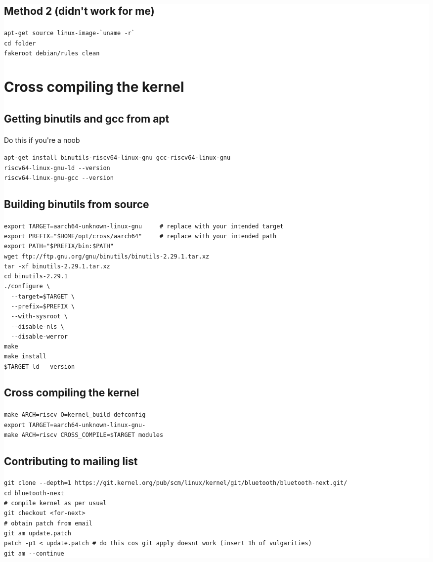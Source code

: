 ```
```
## Method 2 (didn't work for me)
```
apt-get source linux-image-`uname -r`
cd folder
fakeroot debian/rules clean
```

# Cross compiling the kernel

## Getting binutils and gcc from apt
Do this if you're a noob
```
apt-get install binutils-riscv64-linux-gnu gcc-riscv64-linux-gnu
riscv64-linux-gnu-ld --version
riscv64-linux-gnu-gcc --version
```
## Building binutils from source
```
export TARGET=aarch64-unknown-linux-gnu     # replace with your intended target
export PREFIX="$HOME/opt/cross/aarch64"     # replace with your intended path
export PATH="$PREFIX/bin:$PATH"
wget ftp://ftp.gnu.org/gnu/binutils/binutils-2.29.1.tar.xz 
tar -xf binutils-2.29.1.tar.xz
cd binutils-2.29.1
./configure \
  --target=$TARGET \
  --prefix=$PREFIX \
  --with-sysroot \
  --disable-nls \
  --disable-werror
make 
make install
$TARGET-ld --version
```

## Cross compiling the kernel
```
make ARCH=riscv O=kernel_build defconfig
export TARGET=aarch64-unknown-linux-gnu-     
make ARCH=riscv CROSS_COMPILE=$TARGET modules
```


## Contributing to mailing list
```
git clone --depth=1 https://git.kernel.org/pub/scm/linux/kernel/git/bluetooth/bluetooth-next.git/
cd bluetooth-next
# compile kernel as per usual
git checkout <for-next>
# obtain patch from email
git am update.patch
patch -p1 < update.patch # do this cos git apply doesnt work (insert 1h of vulgarities)
git am --continue
```
